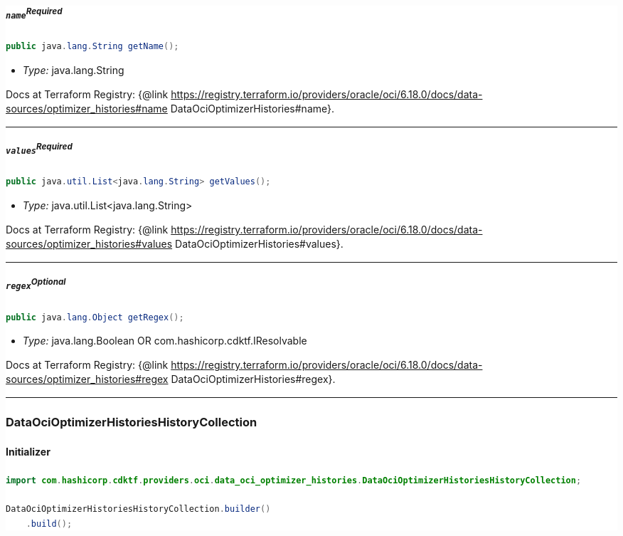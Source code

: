 
##### `name`<sup>Required</sup> <a name="name" id="rhizo-co-terraform-provider-oci.dataOciOptimizerHistories.DataOciOptimizerHistoriesFilter.property.name"></a>

```java
public java.lang.String getName();
```

- *Type:* java.lang.String

Docs at Terraform Registry: {@link https://registry.terraform.io/providers/oracle/oci/6.18.0/docs/data-sources/optimizer_histories#name DataOciOptimizerHistories#name}.

---

##### `values`<sup>Required</sup> <a name="values" id="rhizo-co-terraform-provider-oci.dataOciOptimizerHistories.DataOciOptimizerHistoriesFilter.property.values"></a>

```java
public java.util.List<java.lang.String> getValues();
```

- *Type:* java.util.List<java.lang.String>

Docs at Terraform Registry: {@link https://registry.terraform.io/providers/oracle/oci/6.18.0/docs/data-sources/optimizer_histories#values DataOciOptimizerHistories#values}.

---

##### `regex`<sup>Optional</sup> <a name="regex" id="rhizo-co-terraform-provider-oci.dataOciOptimizerHistories.DataOciOptimizerHistoriesFilter.property.regex"></a>

```java
public java.lang.Object getRegex();
```

- *Type:* java.lang.Boolean OR com.hashicorp.cdktf.IResolvable

Docs at Terraform Registry: {@link https://registry.terraform.io/providers/oracle/oci/6.18.0/docs/data-sources/optimizer_histories#regex DataOciOptimizerHistories#regex}.

---

### DataOciOptimizerHistoriesHistoryCollection <a name="DataOciOptimizerHistoriesHistoryCollection" id="rhizo-co-terraform-provider-oci.dataOciOptimizerHistories.DataOciOptimizerHistoriesHistoryCollection"></a>

#### Initializer <a name="Initializer" id="rhizo-co-terraform-provider-oci.dataOciOptimizerHistories.DataOciOptimizerHistoriesHistoryCollection.Initializer"></a>

```java
import com.hashicorp.cdktf.providers.oci.data_oci_optimizer_histories.DataOciOptimizerHistoriesHistoryCollection;

DataOciOptimizerHistoriesHistoryCollection.builder()
    .build();
```
